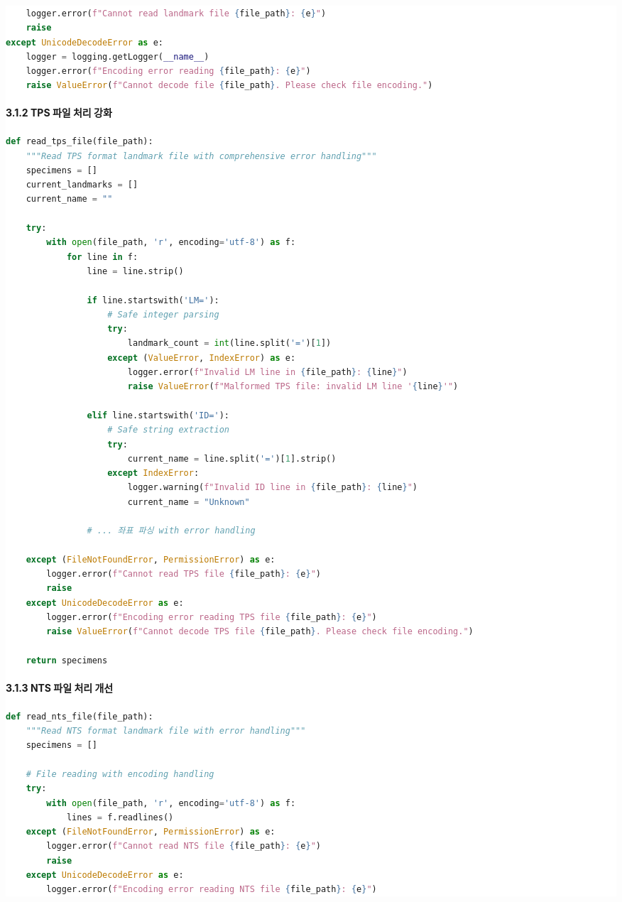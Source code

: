 ```python
    logger.error(f"Cannot read landmark file {file_path}: {e}")
    raise
except UnicodeDecodeError as e:
    logger = logging.getLogger(__name__)
    logger.error(f"Encoding error reading {file_path}: {e}")
    raise ValueError(f"Cannot decode file {file_path}. Please check file encoding.")
```

#### 3.1.2 TPS 파일 처리 강화
```python
def read_tps_file(file_path):
    """Read TPS format landmark file with comprehensive error handling"""
    specimens = []
    current_landmarks = []
    current_name = ""
    
    try:
        with open(file_path, 'r', encoding='utf-8') as f:
            for line in f:
                line = line.strip()
                
                if line.startswith('LM='):
                    # Safe integer parsing
                    try:
                        landmark_count = int(line.split('=')[1])
                    except (ValueError, IndexError) as e:
                        logger.error(f"Invalid LM line in {file_path}: {line}")
                        raise ValueError(f"Malformed TPS file: invalid LM line '{line}'")
                
                elif line.startswith('ID='):
                    # Safe string extraction
                    try:
                        current_name = line.split('=')[1].strip()
                    except IndexError:
                        logger.warning(f"Invalid ID line in {file_path}: {line}")
                        current_name = "Unknown"
                        
                # ... 좌표 파싱 with error handling
                
    except (FileNotFoundError, PermissionError) as e:
        logger.error(f"Cannot read TPS file {file_path}: {e}")
        raise
    except UnicodeDecodeError as e:
        logger.error(f"Encoding error reading TPS file {file_path}: {e}")
        raise ValueError(f"Cannot decode TPS file {file_path}. Please check file encoding.")
    
    return specimens
```

#### 3.1.3 NTS 파일 처리 개선
```python
def read_nts_file(file_path):
    """Read NTS format landmark file with error handling"""
    specimens = []
    
    # File reading with encoding handling
    try:
        with open(file_path, 'r', encoding='utf-8') as f:
            lines = f.readlines()
    except (FileNotFoundError, PermissionError) as e:
        logger.error(f"Cannot read NTS file {file_path}: {e}")
        raise
    except UnicodeDecodeError as e:
        logger.error(f"Encoding error reading NTS file {file_path}: {e}")
```